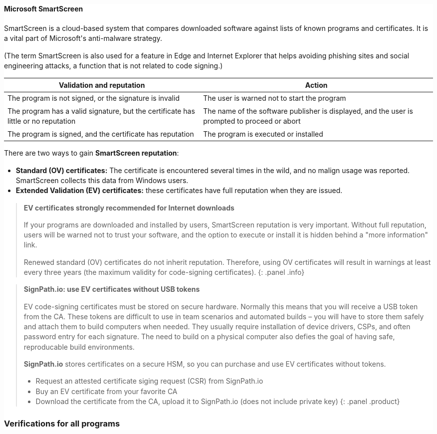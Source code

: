 #### Microsoft SmartScreen

SmartScreen is a cloud-based system that compares downloaded software against lists of known programs and certificates. It is a vital part of Microsoft's anti-malware strategy.

(The term SmartScreen is also used for a feature in Edge and Internet Explorer that helps avoiding phishing sites and social engineering attacks, a function that is not related to code signing.)

| Validation and reputation | Action |
|---------------------------|--------|
| The program is not signed, or the signature is invalid | The user is warned not to start the program |
| The program has a valid signature, but the certificate has little or no reputation | The name of the software publisher is displayed, and the user is prompted to proceed or abort |
| The program is signed, and the certificate has reputation | The program is executed or installed

There are two ways to gain **SmartScreen reputation**:

* **Standard (OV) certificates:** The certificate is encountered several times in the wild, and no malign usage was reported. SmartScreen collects this data from Windows users.
* **Extended Validation (EV) certificates:** these certificates have full reputation when they are issued.


> **EV certificates strongly recommended for Internet downloads**
>
> If your programs are downloaded and installed by users, SmartScreen reputation is very important. Without full reputation, users will be warned not to trust your software, and the option to execute or install it is hidden behind a "more information" link. 
> 
> Renewed standard (OV) certificates do not inherit reputation. Therefore, using OV certificates will result in warnings at least every three years (the maximum validity for code-signing certificates).
{: .panel .info}

> **SignPath.io: use EV certificates without USB tokens**
>
> EV code-signing certificates must be stored on secure hardware. Normally this means that you will receive a USB token from the CA. These tokens are difficult to use in team scenarios and automated builds &ndash; you will have to store them safely and attach them to build computers when needed. They usually require installation of device drivers, CSPs, and often password entry for each signature. The need to build on a physical computer also defies the goal of having safe, reproducable build environments. 
> 
> **SignPath.io** stores certificates on a secure HSM, so you can purchase and use EV certificates without tokens. 
> 
> * Request an attested certificate siging request (CSR) from SignPath.io
> * Buy an EV certificate from your favorite CA
> * Download the certificate from the CA, upload it to SignPath.io (does not include private key)
{: .panel .product}

### Verifications for all programs
